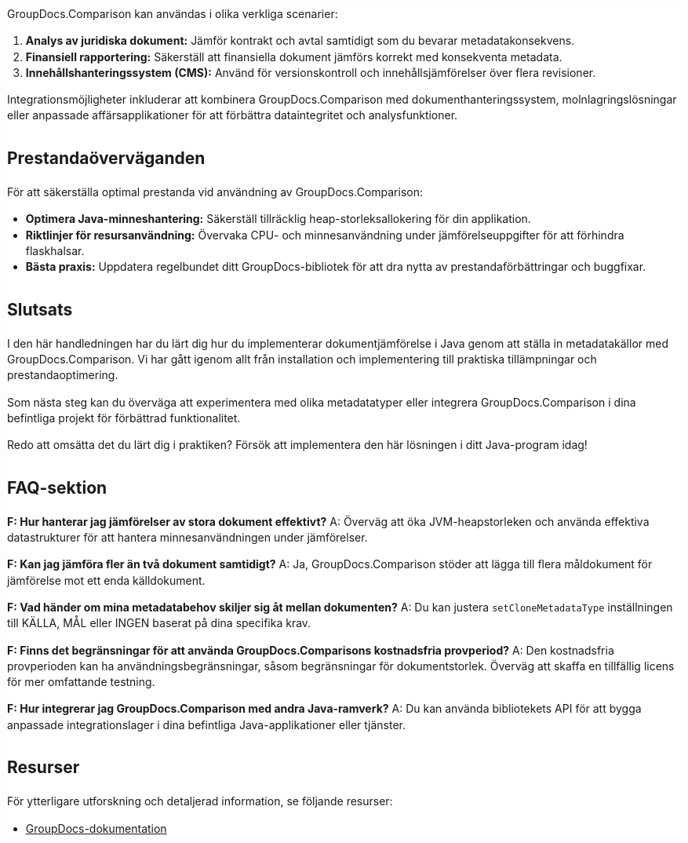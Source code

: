 GroupDocs.Comparison kan användas i olika verkliga scenarier:

1. **Analys av juridiska dokument:** Jämför kontrakt och avtal samtidigt som du bevarar metadatakonsekvens.
2. **Finansiell rapportering:** Säkerställ att finansiella dokument jämförs korrekt med konsekventa metadata.
3. **Innehållshanteringssystem (CMS):** Använd för versionskontroll och innehållsjämförelser över flera revisioner.

Integrationsmöjligheter inkluderar att kombinera GroupDocs.Comparison med dokumenthanteringssystem, molnlagringslösningar eller anpassade affärsapplikationer för att förbättra dataintegritet och analysfunktioner.

## Prestandaöverväganden

För att säkerställa optimal prestanda vid användning av GroupDocs.Comparison:
- **Optimera Java-minneshantering:** Säkerställ tillräcklig heap-storleksallokering för din applikation.
- **Riktlinjer för resursanvändning:** Övervaka CPU- och minnesanvändning under jämförelseuppgifter för att förhindra flaskhalsar.
- **Bästa praxis:** Uppdatera regelbundet ditt GroupDocs-bibliotek för att dra nytta av prestandaförbättringar och buggfixar.

## Slutsats

I den här handledningen har du lärt dig hur du implementerar dokumentjämförelse i Java genom att ställa in metadatakällor med GroupDocs.Comparison. Vi har gått igenom allt från installation och implementering till praktiska tillämpningar och prestandaoptimering. 

Som nästa steg kan du överväga att experimentera med olika metadatatyper eller integrera GroupDocs.Comparison i dina befintliga projekt för förbättrad funktionalitet.

Redo att omsätta det du lärt dig i praktiken? Försök att implementera den här lösningen i ditt Java-program idag!

## FAQ-sektion

**F: Hur hanterar jag jämförelser av stora dokument effektivt?**
A: Överväg att öka JVM-heapstorleken och använda effektiva datastrukturer för att hantera minnesanvändningen under jämförelser.

**F: Kan jag jämföra fler än två dokument samtidigt?**
A: Ja, GroupDocs.Comparison stöder att lägga till flera måldokument för jämförelse mot ett enda källdokument.

**F: Vad händer om mina metadatabehov skiljer sig åt mellan dokumenten?**
A: Du kan justera `setCloneMetadataType` inställningen till KÄLLA, MÅL eller INGEN baserat på dina specifika krav.

**F: Finns det begränsningar för att använda GroupDocs.Comparisons kostnadsfria provperiod?**
A: Den kostnadsfria provperioden kan ha användningsbegränsningar, såsom begränsningar för dokumentstorlek. Överväg att skaffa en tillfällig licens för mer omfattande testning.

**F: Hur integrerar jag GroupDocs.Comparison med andra Java-ramverk?**
A: Du kan använda bibliotekets API för att bygga anpassade integrationslager i dina befintliga Java-applikationer eller tjänster.

## Resurser

För ytterligare utforskning och detaljerad information, se följande resurser:
- [GroupDocs-dokumentation](https://docs.groupdocs.com/comparison/java/)